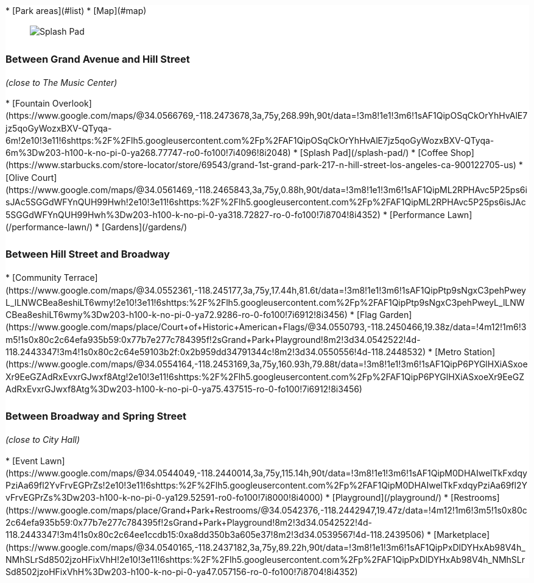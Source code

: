 <nav markdown="1">
* [Park areas](#list)
* [Map](#map)
</nav>

<figure>
  <img src="/assets/temporary/misc/Select_JMC1743.jpg" alt="Splash Pad" height="500" />
</figure>

<main markdown="1" class="lime-light" id="list">

### Between Grand Avenue and Hill Street

_(close to The Music Center)_

<nav markdown="1">
*   [Fountain Overlook](https://www.google.com/maps/@34.0566769,-118.2473678,3a,75y,268.99h,90t/data=!3m8!1e1!3m6!1sAF1QipOSqCkOrYhHvAlE7jz5qoGyWozxBXV-QTyqa-6m!2e10!3e11!6shttps:%2F%2Flh5.googleusercontent.com%2Fp%2FAF1QipOSqCkOrYhHvAlE7jz5qoGyWozxBXV-QTyqa-6m%3Dw203-h100-k-no-pi-0-ya268.77747-ro0-fo100!7i4096!8i2048)
*   [Splash Pad](/splash-pad/)
*   [Coffee Shop](https://www.starbucks.com/store-locator/store/69543/grand-1st-grand-park-217-n-hill-street-los-angeles-ca-900122705-us)
*   [Olive Court](https://www.google.com/maps/@34.0561469,-118.2465843,3a,75y,0.88h,90t/data=!3m8!1e1!3m6!1sAF1QipML2RPHAvc5P25ps6isJAc5SGGdWFYnQUH99Hwh!2e10!3e11!6shttps:%2F%2Flh5.googleusercontent.com%2Fp%2FAF1QipML2RPHAvc5P25ps6isJAc5SGGdWFYnQUH99Hwh%3Dw203-h100-k-no-pi-0-ya318.72827-ro-0-fo100!7i8704!8i4352)
*   [Performance Lawn](/performance-lawn/)
*   [Gardens](/gardens/)
</nav>

### Between Hill Street and Broadway

<nav markdown="1">
*   [Community Terrace](https://www.google.com/maps/@34.0552361,-118.245177,3a,75y,17.44h,81.6t/data=!3m8!1e1!3m6!1sAF1QipPtp9sNgxC3pehPweyL_lLNWCBea8eshiLT6wmy!2e10!3e11!6shttps:%2F%2Flh5.googleusercontent.com%2Fp%2FAF1QipPtp9sNgxC3pehPweyL_lLNWCBea8eshiLT6wmy%3Dw203-h100-k-no-pi-0-ya72.9286-ro-0-fo100!7i6912!8i3456)
*   [Flag Garden](https://www.google.com/maps/place/Court+of+Historic+American+Flags/@34.0550793,-118.2450466,19.38z/data=!4m12!1m6!3m5!1s0x80c2c64efa935b59:0x77b7e277c784395f!2sGrand+Park+Playground!8m2!3d34.0542522!4d-118.2443347!3m4!1s0x80c2c64e59103b2f:0x2b959dd34791344c!8m2!3d34.0550556!4d-118.2448532)
*   [Metro Station](https://www.google.com/maps/@34.0554164,-118.2453169,3a,75y,160.93h,79.88t/data=!3m8!1e1!3m6!1sAF1QipP6PYGlHXiASxoeXr9EeGZAdRxEvxrGJwxf8Atg!2e10!3e11!6shttps:%2F%2Flh5.googleusercontent.com%2Fp%2FAF1QipP6PYGlHXiASxoeXr9EeGZAdRxEvxrGJwxf8Atg%3Dw203-h100-k-no-pi-0-ya75.437515-ro-0-fo100!7i6912!8i3456)
</nav>

### Between Broadway and Spring Street

_(close to City Hall)_

<nav markdown="1">
*   [Event Lawn](https://www.google.com/maps/@34.0544049,-118.2440014,3a,75y,115.14h,90t/data=!3m8!1e1!3m6!1sAF1QipM0DHAIwelTkFxdqyPziAa69fl2YvFrvEGPrZs!2e10!3e11!6shttps:%2F%2Flh5.googleusercontent.com%2Fp%2FAF1QipM0DHAIwelTkFxdqyPziAa69fl2YvFrvEGPrZs%3Dw203-h100-k-no-pi-0-ya129.52591-ro0-fo100!7i8000!8i4000)
*   [Playground](/playground/)
*   [Restrooms](https://www.google.com/maps/place/Grand+Park+Restrooms/@34.0542376,-118.2442947,19.47z/data=!4m12!1m6!3m5!1s0x80c2c64efa935b59:0x77b7e277c784395f!2sGrand+Park+Playground!8m2!3d34.0542522!4d-118.2443347!3m4!1s0x80c2c64ee1ccdb15:0xa8dd350b3a605e37!8m2!3d34.0539567!4d-118.2439506)
*   [Marketplace](https://www.google.com/maps/@34.0540165,-118.2437182,3a,75y,89.22h,90t/data=!3m8!1e1!3m6!1sAF1QipPxDlDYHxAb98V4h_NMhSLrSd8502jzoHFixVhH!2e10!3e11!6shttps:%2F%2Flh5.googleusercontent.com%2Fp%2FAF1QipPxDlDYHxAb98V4h_NMhSLrSd8502jzoHFixVhH%3Dw203-h100-k-no-pi-0-ya47.057156-ro-0-fo100!7i8704!8i4352)